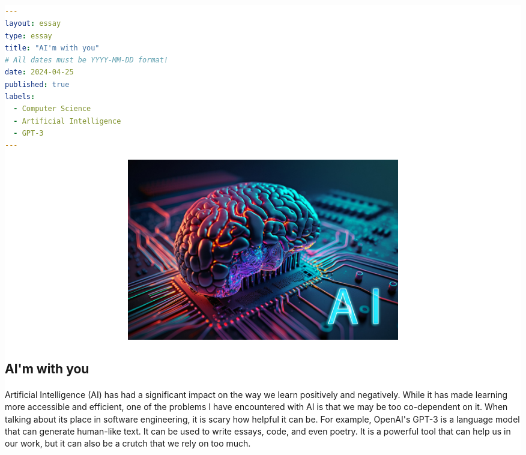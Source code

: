 ```yaml
---
layout: essay
type: essay
title: "AI'm with you"
# All dates must be YYYY-MM-DD format!
date: 2024-04-25
published: true
labels:
  - Computer Science
  - Artificial Intelligence
  - GPT-3
---
```


<div style ="text-align:center">
  <img src="../img/ai2.jpeg" alt="Computer Soup" style="width:500px; height:300px;">
</div>

## AI'm with you

Artificial Intelligence (AI) has had a significant impact on the way we learn positively and negatively. While it has made learning more accessible and efficient, one of the problems I have encountered with AI is that we may be too co-dependent on it. When talking about its place in software engineering, it is scary how helpful it can be. For example, OpenAI's GPT-3 is a language model that can generate human-like text. It can be used to write essays, code, and even poetry. It is a powerful tool that can help us in our work, but it can also be a crutch that we rely on too much.
